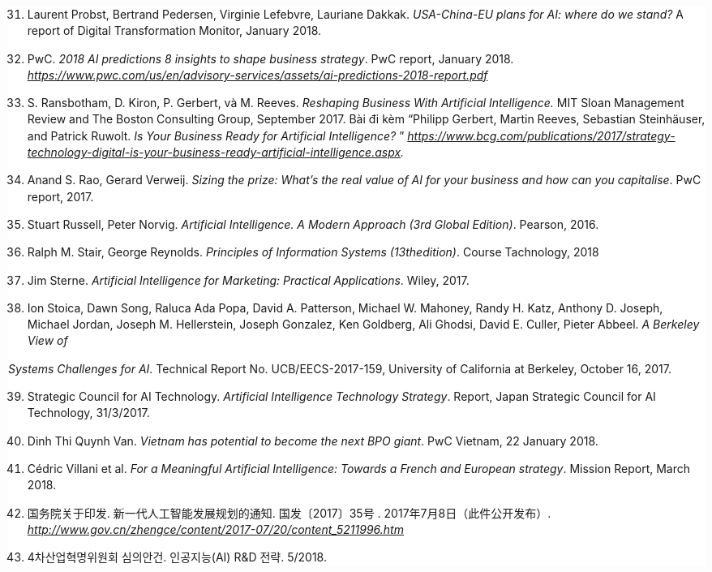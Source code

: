   31. Laurent Probst, Bertrand Pedersen, Virginie Lefebvre, Lauriane Dakkak. _USA-China-EU plans for AI: where do we stand?_ A report of Digital Transformation Monitor, January 2018.

  32. PwC. _2018 AI predictions 8 insights to shape business strategy_. PwC report, January 2018. _https://www.pwc.com/us/en/advisory-services/assets/ai-predictions-2018-report.pdf_

  33. S. Ransbotham, D. Kiron, P. Gerbert, và M. Reeves. _Reshaping Business With Artificial Intelligence._ MIT Sloan Management Review and The Boston Consulting Group, September 2017. Bài đi kèm “Philipp Gerbert, Martin Reeves, Sebastian Steinhäuser, and Patrick Ruwolt. _Is Your Business Ready for Artificial Intelligence?_ ” _https://www.bcg.com/publications/2017/strategy-technology-digital-is-your-business-ready-artificial-intelligence.aspx._

  34. Anand S. Rao, Gerard Verweij. _Sizing the prize: What’s the real value of AI for your business and how can you capitalise_. PwC report, 2017.

  35. Stuart Russell, Peter Norvig. _Artificial Intelligence. A Modern Approach (3rd Global Edition)_. Pearson, 2016.

  36. Ralph M. Stair, George Reynolds. _Principles of Information Systems (13thedition)_. Course Tachnology, 2018

  37. Jim Sterne. _Artificial Intelligence for Marketing: Practical Applications_. Wiley, 2017.

  38. Ion Stoica, Dawn Song, Raluca Ada Popa, David A. Patterson, Michael W. Mahoney, Randy H. Katz, Anthony D. Joseph, Michael Jordan, Joseph M. Hellerstein, Joseph Gonzalez, Ken Goldberg, Ali Ghodsi, David E. Culler, Pieter Abbeel. _A Berkeley View of_


_Systems Challenges for AI_. Technical Report No. UCB/EECS-2017-159, University of California at Berkeley, October 16, 2017.

  39. Strategic Council for AI Technology. _Artificial Intelligence Technology Strategy_. Report, Japan Strategic Council for AI Technology, 31/3/2017.

  40. Dinh Thi Quynh Van. _Vietnam has potential to become the next BPO giant_. PwC Vietnam, 22 January 2018.

  41. Cédric Villani et al. _For a Meaningful Artificial Intelligence: Towards a French and European strategy_. Mission Report, March 2018.

  42. 国务院关于印发. 新一代人工智能发展规划的通知. 国发〔2017〕35号 . 2017年7月8日（此件公开发布）. _http://www.gov.cn/zhengce/content/2017-07/20/content_5211996.htm_

  43. 4차산업혁명위원회 심의안건. 인공지능(AI) R&D 전략. 5/2018.